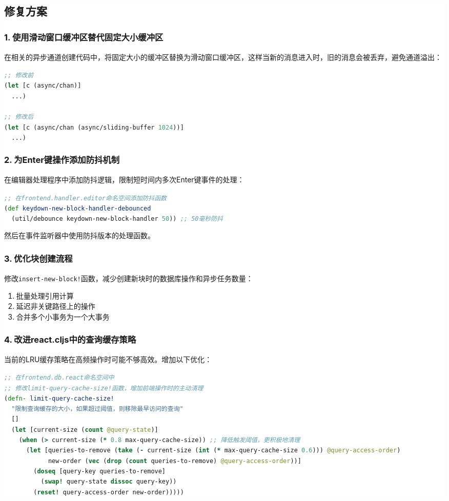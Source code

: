 ## 修复方案

### 1. 使用滑动窗口缓冲区替代固定大小缓冲区

在相关的异步通道创建代码中，将固定大小的缓冲区替换为滑动窗口缓冲区，这样当新的消息进入时，旧的消息会被丢弃，避免通道溢出：

```clojure
;; 修改前
(let [c (async/chan)]
  ...)

;; 修改后
(let [c (async/chan (async/sliding-buffer 1024))]
  ...)
```

### 2. 为Enter键操作添加防抖机制

在编辑器处理程序中添加防抖逻辑，限制短时间内多次Enter键事件的处理：

```clojure
;; 在frontend.handler.editor命名空间添加防抖函数
(def keydown-new-block-handler-debounced
  (util/debounce keydown-new-block-handler 50)) ;; 50毫秒防抖
```

然后在事件监听器中使用防抖版本的处理函数。

### 3. 优化块创建流程

修改`insert-new-block!`函数，减少创建新块时的数据库操作和异步任务数量：

1. 批量处理引用计算
2. 延迟非关键路径上的操作
3. 合并多个小事务为一个大事务

### 4. 改进react.cljs中的查询缓存策略

当前的LRU缓存策略在高频操作时可能不够高效。增加以下优化：

```clojure
;; 在frontend.db.react命名空间中
;; 修改limit-query-cache-size!函数，增加前端操作时的主动清理
(defn- limit-query-cache-size!
  "限制查询缓存的大小，如果超过阈值，则移除最早访问的查询"
  []
  (let [current-size (count @query-state)]
    (when (> current-size (* 0.8 max-query-cache-size)) ;; 降低触发阈值，更积极地清理
      (let [queries-to-remove (take (- current-size (int (* max-query-cache-size 0.6))) @query-access-order)
            new-order (vec (drop (count queries-to-remove) @query-access-order))]
        (doseq [query-key queries-to-remove]
          (swap! query-state dissoc query-key))
        (reset! query-access-order new-order)))))
```
